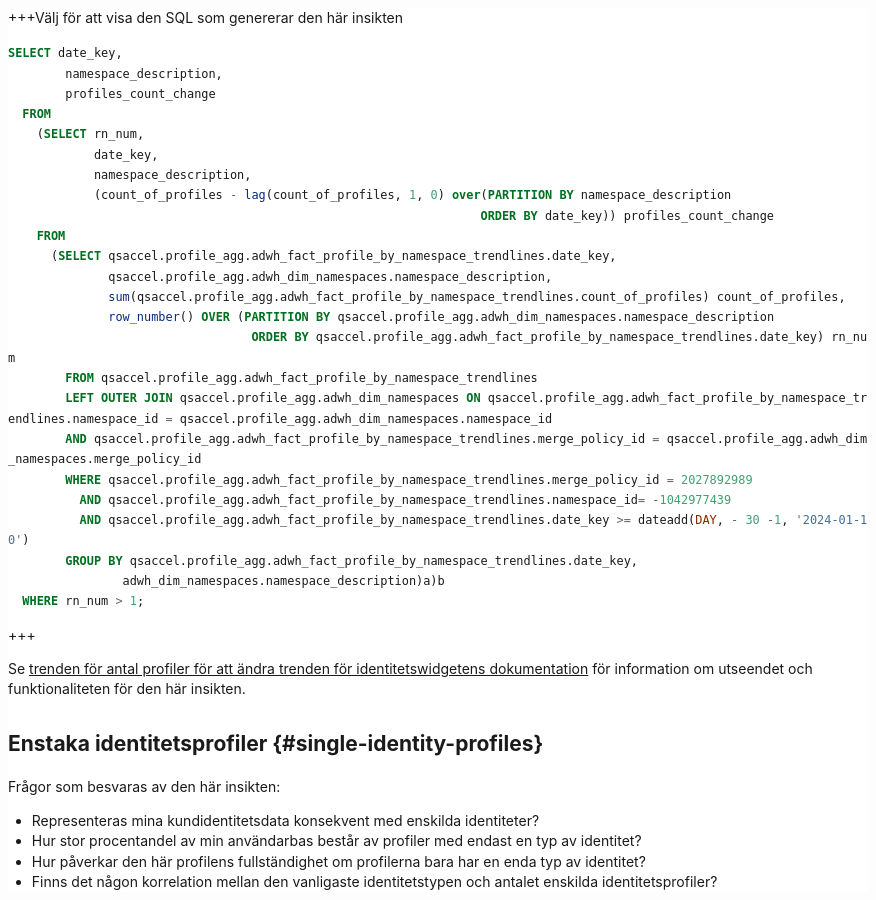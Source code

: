 +++Välj för att visa den SQL som genererar den här insikten

```sql
SELECT date_key,
        namespace_description,
        profiles_count_change
  FROM
    (SELECT rn_num,
            date_key,
            namespace_description,
            (count_of_profiles - lag(count_of_profiles, 1, 0) over(PARTITION BY namespace_description
                                                                  ORDER BY date_key)) profiles_count_change
    FROM
      (SELECT qsaccel.profile_agg.adwh_fact_profile_by_namespace_trendlines.date_key,
              qsaccel.profile_agg.adwh_dim_namespaces.namespace_description,
              sum(qsaccel.profile_agg.adwh_fact_profile_by_namespace_trendlines.count_of_profiles) count_of_profiles,
              row_number() OVER (PARTITION BY qsaccel.profile_agg.adwh_dim_namespaces.namespace_description
                                  ORDER BY qsaccel.profile_agg.adwh_fact_profile_by_namespace_trendlines.date_key) rn_num
        FROM qsaccel.profile_agg.adwh_fact_profile_by_namespace_trendlines
        LEFT OUTER JOIN qsaccel.profile_agg.adwh_dim_namespaces ON qsaccel.profile_agg.adwh_fact_profile_by_namespace_trendlines.namespace_id = qsaccel.profile_agg.adwh_dim_namespaces.namespace_id
        AND qsaccel.profile_agg.adwh_fact_profile_by_namespace_trendlines.merge_policy_id = qsaccel.profile_agg.adwh_dim_namespaces.merge_policy_id
        WHERE qsaccel.profile_agg.adwh_fact_profile_by_namespace_trendlines.merge_policy_id = 2027892989
          AND qsaccel.profile_agg.adwh_fact_profile_by_namespace_trendlines.namespace_id= -1042977439
          AND qsaccel.profile_agg.adwh_fact_profile_by_namespace_trendlines.date_key >= dateadd(DAY, - 30 -1, '2024-01-10')
        GROUP BY qsaccel.profile_agg.adwh_fact_profile_by_namespace_trendlines.date_key,
                adwh_dim_namespaces.namespace_description)a)b
  WHERE rn_num > 1;
```

+++

Se [trenden för antal profiler för att ändra trenden för identitetswidgetens dokumentation](../guides/profiles.md#profiles-count-change-trend-by-identity) för information om utseendet och funktionaliteten för den här insikten.

## Enstaka identitetsprofiler {#single-identity-profiles}

Frågor som besvaras av den här insikten:

- Representeras mina kundidentitetsdata konsekvent med enskilda identiteter?
- Hur stor procentandel av min användarbas består av profiler med endast en typ av identitet?
- Hur påverkar den här profilens fullständighet om profilerna bara har en enda typ av identitet?
- Finns det någon korrelation mellan den vanligaste identitetstypen och antalet enskilda identitetsprofiler?
